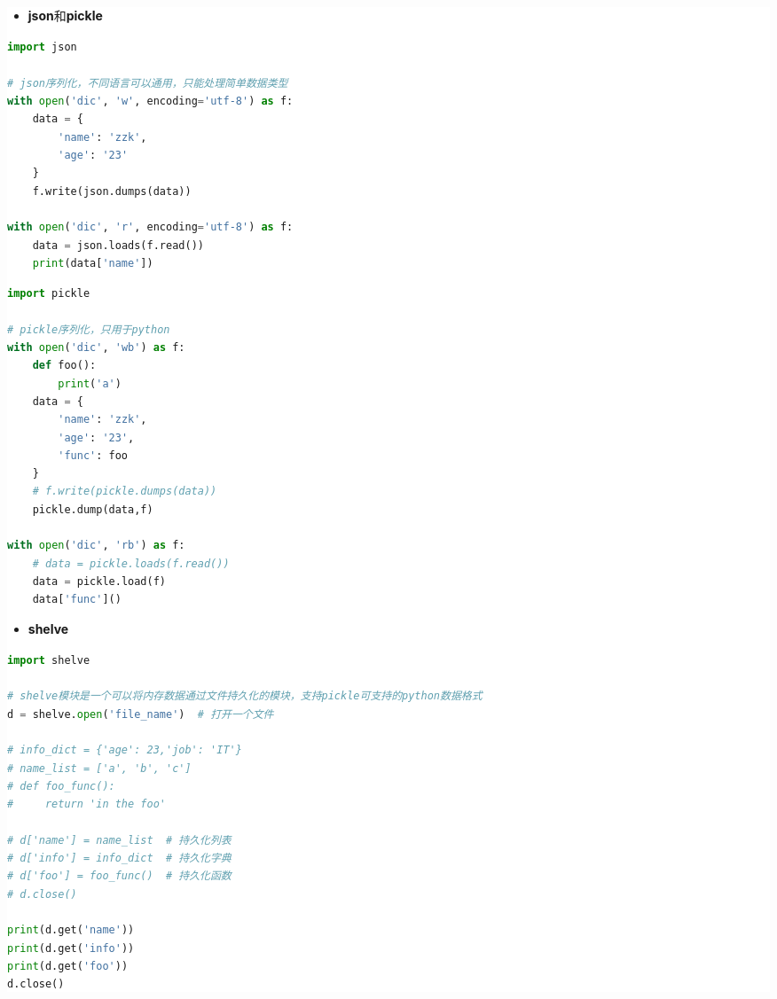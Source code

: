 * **json**和**pickle**

```py
import json

# json序列化，不同语言可以通用，只能处理简单数据类型
with open('dic', 'w', encoding='utf-8') as f:
    data = {
        'name': 'zzk',
        'age': '23'
    }
    f.write(json.dumps(data))

with open('dic', 'r', encoding='utf-8') as f:
    data = json.loads(f.read())
    print(data['name'])
```

```py
import pickle

# pickle序列化，只用于python
with open('dic', 'wb') as f:
    def foo():
        print('a')
    data = {
        'name': 'zzk',
        'age': '23',
        'func': foo
    }
    # f.write(pickle.dumps(data))
    pickle.dump(data,f)

with open('dic', 'rb') as f:
    # data = pickle.loads(f.read())
    data = pickle.load(f)
    data['func']()
```

* **shelve**

```py
import shelve

# shelve模块是一个可以将内存数据通过文件持久化的模块，支持pickle可支持的python数据格式
d = shelve.open('file_name')  # 打开一个文件

# info_dict = {'age': 23,'job': 'IT'}
# name_list = ['a', 'b', 'c']
# def foo_func():
#     return 'in the foo'

# d['name'] = name_list  # 持久化列表
# d['info'] = info_dict  # 持久化字典
# d['foo'] = foo_func()  # 持久化函数
# d.close()

print(d.get('name'))
print(d.get('info'))
print(d.get('foo'))
d.close()
```
